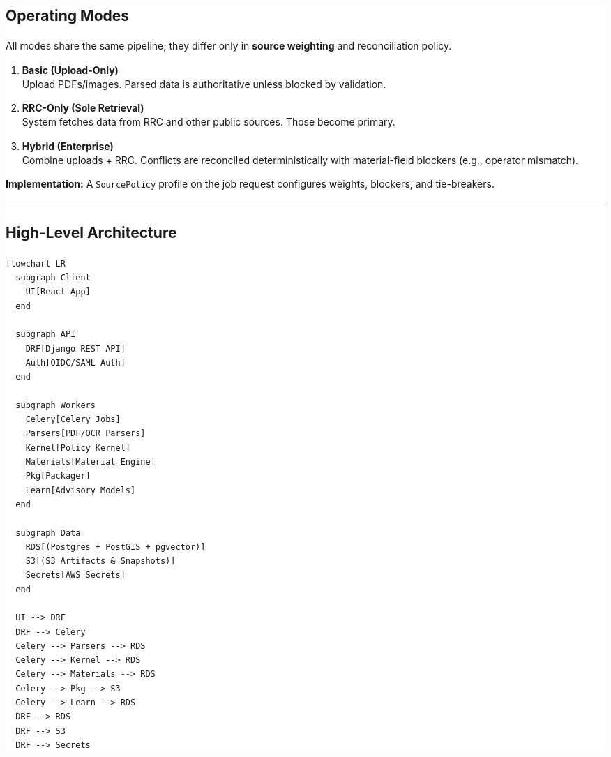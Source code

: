 
## Operating Modes

All modes share the same pipeline; they differ only in **source weighting** and reconciliation policy.

1. **Basic (Upload-Only)**  
   Upload PDFs/images. Parsed data is authoritative unless blocked by validation.

2. **RRC-Only (Sole Retrieval)**  
   System fetches data from RRC and other public sources. Those become primary.

3. **Hybrid (Enterprise)**  
   Combine uploads + RRC. Conflicts are reconciled deterministically with material-field blockers (e.g., operator mismatch).

**Implementation:** A `SourcePolicy` profile on the job request configures weights, blockers, and tie-breakers.

---

## High-Level Architecture

```mermaid
flowchart LR
  subgraph Client
    UI[React App]
  end

  subgraph API
    DRF[Django REST API]
    Auth[OIDC/SAML Auth]
  end

  subgraph Workers
    Celery[Celery Jobs]
    Parsers[PDF/OCR Parsers]
    Kernel[Policy Kernel]
    Materials[Material Engine]
    Pkg[Packager]
    Learn[Advisory Models]
  end

  subgraph Data
    RDS[(Postgres + PostGIS + pgvector)]
    S3[(S3 Artifacts & Snapshots)]
    Secrets[AWS Secrets]
  end

  UI --> DRF
  DRF --> Celery
  Celery --> Parsers --> RDS
  Celery --> Kernel --> RDS
  Celery --> Materials --> RDS
  Celery --> Pkg --> S3
  Celery --> Learn --> RDS
  DRF --> RDS
  DRF --> S3
  DRF --> Secrets
```
